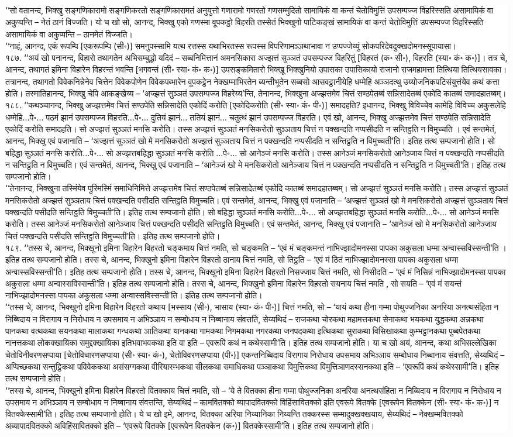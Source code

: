 ‘‘सो वतानन्द, भिक्खु सङ्गणिकारामो सङ्गणिकरतो सङ्गणिकारामतं अनुयुत्तो गणारामो गणरतो गणसम्मुदितो सामायिकं वा कन्तं चेतोविमुत्तिं उपसम्पज्ज विहरिस्सति असामायिकं वा अकुप्पन्ति – नेतं ठानं विज्जति। यो च खो सो, आनन्द, भिक्खु एको गणस्मा वूपकट्ठो विहरति तस्सेतं भिक्खुनो पाटिकङ्खं सामायिकं वा कन्तं चेतोविमुत्तिं उपसम्पज्ज विहरिस्सति असामायिकं वा अकुप्पन्ति – ठानमेतं विज्जति।  
‘‘नाहं, आनन्द, एकं रूपम्पि [एकरूपम्पि (सी॰)] समनुपस्सामि यत्थ रत्तस्स यथाभिरतस्स रूपस्स विपरिणामञ्ञथाभावा न उप्पज्जेय्युं सोकपरिदेवदुक्खदोमनस्सूपायासा।  
१८७. ‘‘अयं खो पनानन्द, विहारो तथागतेन अभिसम्बुद्धो यदिदं – सब्बनिमित्तानं अमनसिकारा अज्झत्तं सुञ्ञतं उपसम्पज्ज विहरितुं [विहरतं (क॰ सी॰), विहरति (स्या॰ कं॰ क॰)]। तत्र चे, आनन्द, तथागतं इमिना विहारेन विहरन्तं भवन्ति [भगवन्तं (सी॰ स्या॰ कं॰ क॰)] उपसङ्कमितारो भिक्खू भिक्खुनियो उपासका उपासिकायो राजानो राजमहामत्ता तित्थिया तित्थियसावका। तत्रानन्द, तथागतो विवेकनिन्नेनेव चित्तेन विवेकपोणेन विवेकपब्भारेन वूपकट्ठेन नेक्खम्माभिरतेन ब्यन्तीभूतेन सब्बसो आसवट्ठानीयेहि धम्मेहि अञ्ञदत्थु उय्योजनिकपटिसंयुत्तंयेव कथं कत्ता होति। तस्मातिहानन्द, भिक्खु चेपि आकङ्खेय्य – ‘अज्झत्तं सुञ्ञतं उपसम्पज्ज विहरेय्य’न्ति, तेनानन्द, भिक्खुना अज्झत्तमेव चित्तं सण्ठपेतब्बं सन्निसादेतब्बं एकोदि कातब्बं समादहातब्बम्।  
१८८. ‘‘कथञ्चानन्द, भिक्खु अज्झत्तमेव चित्तं सण्ठपेति सन्निसादेति एकोदिं करोति [एकोदिकरोति (सी॰ स्या॰ कं॰ पी॰)] समादहति? इधानन्द, भिक्खु विविच्चेव कामेहि विविच्च अकुसलेहि धम्मेहि…पे॰… पठमं झानं उपसम्पज्ज विहरति…पे॰… दुतियं झानं… ततियं झानं… चतुत्थं झानं उपसम्पज्ज विहरति। एवं खो, आनन्द, भिक्खु अज्झत्तमेव चित्तं सण्ठपेति सन्निसादेति एकोदिं करोति समादहति। सो अज्झत्तं सुञ्ञतं मनसि करोति। तस्स अज्झत्तं सुञ्ञतं मनसिकरोतो सुञ्ञताय चित्तं न पक्खन्दति नप्पसीदति न सन्तिट्ठति न विमुच्चति । एवं सन्तमेतं, आनन्द, भिक्खु एवं पजानाति – ‘अज्झत्तं सुञ्ञतं खो मे मनसिकरोतो अज्झत्तं सुञ्ञताय चित्तं न पक्खन्दति नप्पसीदति न सन्तिट्ठति न विमुच्चती’ति। इतिह तत्थ सम्पजानो होति। सो बहिद्धा सुञ्ञतं मनसि करोति…पे॰… सो अज्झत्तबहिद्धा सुञ्ञतं मनसि करोति …पे॰… सो आनेञ्जं मनसि करोति। तस्स आनेञ्जं मनसिकरोतो आनेञ्जाय चित्तं न पक्खन्दति नप्पसीदति न सन्तिट्ठति न विमुच्चति। एवं सन्तमेतं, आनन्द, भिक्खु एवं पजानाति – ‘आनेञ्जं खो मे मनसिकरोतो आनेञ्जाय चित्तं न पक्खन्दति नप्पसीदति न सन्तिट्ठति न विमुच्चती’ति। इतिह तत्थ सम्पजानो होति।  
‘‘तेनानन्द, भिक्खुना तस्मिंयेव पुरिमस्मिं समाधिनिमित्ते अज्झत्तमेव चित्तं सण्ठपेतब्बं सन्निसादेतब्बं एकोदि कातब्बं समादहातब्बम्। सो अज्झत्तं सुञ्ञतं मनसि करोति। तस्स अज्झत्तं सुञ्ञतं मनसिकरोतो अज्झत्तं सुञ्ञताय चित्तं पक्खन्दति पसीदति सन्तिट्ठति विमुच्चति। एवं सन्तमेतं, आनन्द, भिक्खु एवं पजानाति – ‘अज्झत्तं सुञ्ञतं खो मे मनसिकरोतो अज्झत्तं सुञ्ञताय चित्तं पक्खन्दति पसीदति सन्तिट्ठति विमुच्चती’ति। इतिह तत्थ सम्पजानो होति। सो बहिद्धा सुञ्ञतं मनसि करोति…पे॰… सो अज्झत्तबहिद्धा सुञ्ञतं मनसि करोति…पे॰… सो आनेञ्जं मनसि करोति। तस्स आनेञ्जं मनसिकरोतो आनेञ्जाय चित्तं पक्खन्दति पसीदति सन्तिट्ठति विमुच्चति। एवं सन्तमेतं, आनन्द, भिक्खु एवं पजानाति – ‘आनेञ्जं खो मे मनसिकरोतो आनेञ्जाय चित्तं पक्खन्दति पसीदति सन्तिट्ठति विमुच्चती’ति। इतिह तत्थ सम्पजानो होति।  
१८९. ‘‘तस्स चे, आनन्द, भिक्खुनो इमिना विहारेन विहरतो चङ्कमाय चित्तं नमति, सो चङ्कमति – ‘एवं मं चङ्कमन्तं नाभिज्झादोमनस्सा पापका अकुसला धम्मा अन्वास्सविस्सन्ती’ति । इतिह तत्थ सम्पजानो होति। तस्स चे, आनन्द, भिक्खुनो इमिना विहारेन विहरतो ठानाय चित्तं नमति, सो तिट्ठति – ‘एवं मं ठितं नाभिज्झादोमनस्सा पापका अकुसला धम्मा अन्वास्सविस्सन्ती’ति। इतिह तत्थ सम्पजानो होति। तस्स चे, आनन्द, भिक्खुनो इमिना विहारेन विहरतो निसज्जाय चित्तं नमति, सो निसीदति – ‘एवं मं निसिन्नं नाभिज्झादोमनस्सा पापका अकुसला धम्मा अन्वास्सविस्सन्ती’ति। इतिह तत्थ सम्पजानो होति। तस्स चे, आनन्द, भिक्खुनो इमिना विहारेन विहरतो सयनाय चित्तं नमति , सो सयति – ‘एवं मं सयन्तं नाभिज्झादोमनस्सा पापका अकुसला धम्मा अन्वास्सविस्सन्ती’ति। इतिह तत्थ सम्पजानो होति।  
‘‘तस्स चे, आनन्द, भिक्खुनो इमिना विहारेन विहरतो कथाय [भस्साय (सी॰), भासाय (स्या॰ कं॰ पी॰)] चित्तं नमति, सो – ‘यायं कथा हीना गम्मा पोथुज्जनिका अनरिया अनत्थसंहिता न निब्बिदाय न विरागाय न निरोधाय न उपसमाय न अभिञ्ञाय न सम्बोधाय न निब्बानाय संवत्तति, सेय्यथिदं – राजकथा चोरकथा महामत्तकथा सेनाकथा भयकथा युद्धकथा अन्नकथा पानकथा वत्थकथा सयनकथा मालाकथा गन्धकथा ञातिकथा यानकथा गामकथा निगमकथा नगरकथा जनपदकथा इत्थिकथा सुराकथा विसिखाकथा कुम्भट्ठानकथा पुब्बपेतकथा नानत्तकथा लोकक्खायिका समुद्दक्खायिका इतिभवाभवकथा इति वा इति – एवरूपिं कथं न कथेस्सामी’ति। इतिह तत्थ सम्पजानो होति। या च खो अयं, आनन्द, कथा अभिसल्लेखिका चेतोविनीवरणसप्पाया [चेतोविचारणसप्पाया (सी॰ स्या॰ कं॰), चेतोविवरणसप्पाया (पी॰)] एकन्तनिब्बिदाय विरागाय निरोधाय उपसमाय अभिञ्ञाय सम्बोधाय निब्बानाय संवत्तति, सेय्यथिदं – अप्पिच्छकथा सन्तुट्ठिकथा पविवेककथा असंसग्गकथा वीरियारम्भकथा सीलकथा समाधिकथा पञ्ञाकथा विमुत्तिकथा विमुत्तिञाणदस्सनकथा इति – ‘एवरूपिं कथं कथेस्सामी’ति। इतिह तत्थ सम्पजानो होति।  
‘‘तस्स चे, आनन्द, भिक्खुनो इमिना विहारेन विहरतो वितक्काय चित्तं नमति, सो – ‘ये ते वितक्का हीना गम्मा पोथुज्जनिका अनरिया अनत्थसंहिता न निब्बिदाय न विरागाय न निरोधाय न उपसमाय न अभिञ्ञाय न सम्बोधाय न निब्बानाय संवत्तन्ति, सेय्यथिदं – कामवितक्को ब्यापादवितक्को विहिंसावितक्को इति एवरूपे वितक्के [एवरूपेन वितक्केन (सी॰ स्या॰ कं॰ क॰)] न वितक्केस्सामी’ति। इतिह तत्थ सम्पजानो होति। ये च खो इमे, आनन्द, वितक्का अरिया निय्यानिका निय्यन्ति तक्करस्स सम्मादुक्खक्खयाय, सेय्यथिदं – नेक्खम्मवितक्को अब्यापादवितक्को अविहिंसावितक्को इति – ‘एवरूपे वितक्के [एवरूपेन वितक्केन (क॰)] वितक्केस्सामी’ति। इतिह तत्थ सम्पजानो होति।  
